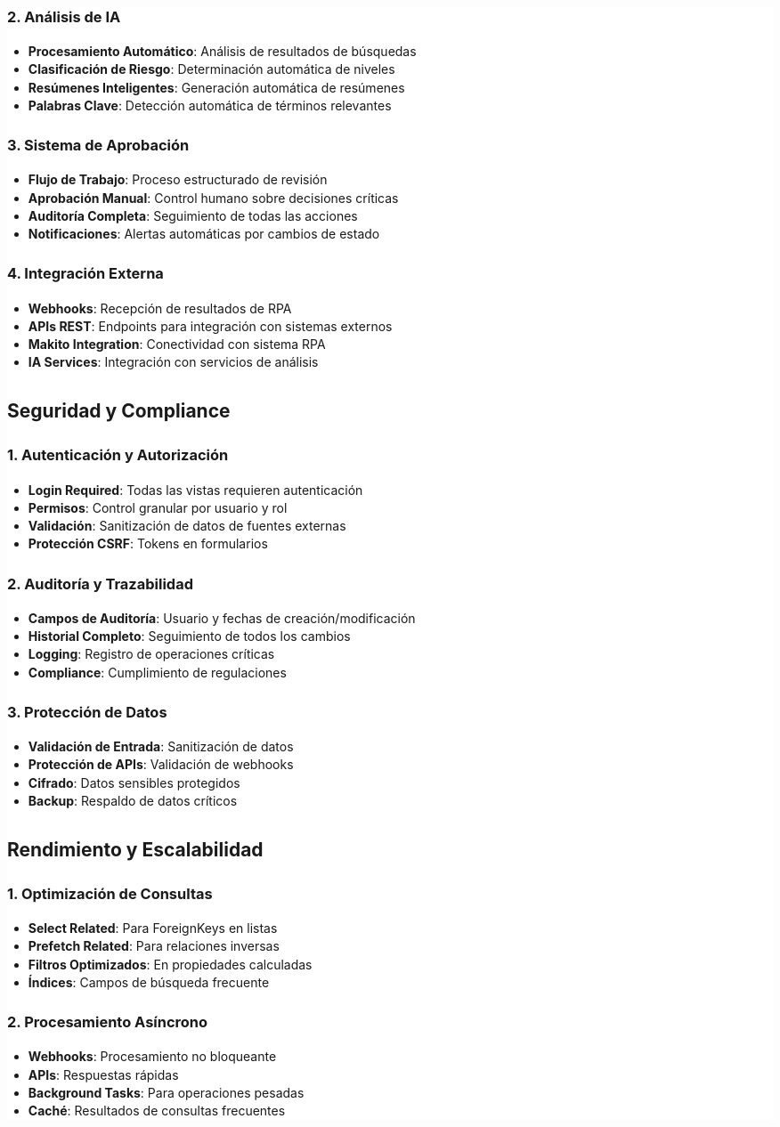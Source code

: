### 2. Análisis de IA
- **Procesamiento Automático**: Análisis de resultados de búsquedas
- **Clasificación de Riesgo**: Determinación automática de niveles
- **Resúmenes Inteligentes**: Generación automática de resúmenes
- **Palabras Clave**: Detección automática de términos relevantes

### 3. Sistema de Aprobación
- **Flujo de Trabajo**: Proceso estructurado de revisión
- **Aprobación Manual**: Control humano sobre decisiones críticas
- **Auditoría Completa**: Seguimiento de todas las acciones
- **Notificaciones**: Alertas automáticas por cambios de estado

### 4. Integración Externa
- **Webhooks**: Recepción de resultados de RPA
- **APIs REST**: Endpoints para integración con sistemas externos
- **Makito Integration**: Conectividad con sistema RPA
- **IA Services**: Integración con servicios de análisis

## Seguridad y Compliance

### 1. Autenticación y Autorización
- **Login Required**: Todas las vistas requieren autenticación
- **Permisos**: Control granular por usuario y rol
- **Validación**: Sanitización de datos de fuentes externas
- **Protección CSRF**: Tokens en formularios

### 2. Auditoría y Trazabilidad
- **Campos de Auditoría**: Usuario y fechas de creación/modificación
- **Historial Completo**: Seguimiento de todos los cambios
- **Logging**: Registro de operaciones críticas
- **Compliance**: Cumplimiento de regulaciones

### 3. Protección de Datos
- **Validación de Entrada**: Sanitización de datos
- **Protección de APIs**: Validación de webhooks
- **Cifrado**: Datos sensibles protegidos
- **Backup**: Respaldo de datos críticos

## Rendimiento y Escalabilidad

### 1. Optimización de Consultas
- **Select Related**: Para ForeignKeys en listas
- **Prefetch Related**: Para relaciones inversas
- **Filtros Optimizados**: En propiedades calculadas
- **Índices**: Campos de búsqueda frecuente

### 2. Procesamiento Asíncrono
- **Webhooks**: Procesamiento no bloqueante
- **APIs**: Respuestas rápidas
- **Background Tasks**: Para operaciones pesadas
- **Caché**: Resultados de consultas frecuentes
